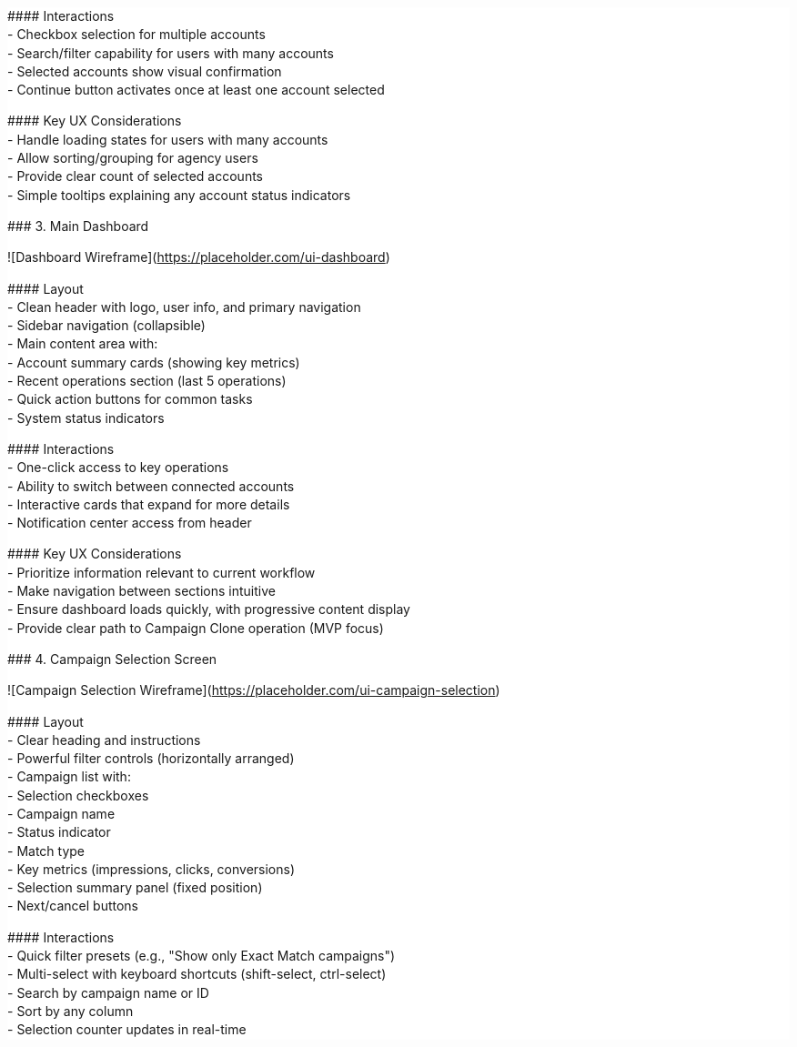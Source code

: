\#\#\#\# Interactions  
\- Checkbox selection for multiple accounts  
\- Search/filter capability for users with many accounts  
\- Selected accounts show visual confirmation  
\- Continue button activates once at least one account selected

\#\#\#\# Key UX Considerations  
\- Handle loading states for users with many accounts  
\- Allow sorting/grouping for agency users  
\- Provide clear count of selected accounts  
\- Simple tooltips explaining any account status indicators

\#\#\# 3\. Main Dashboard

\!\[Dashboard Wireframe\](https://placeholder.com/ui-dashboard)

\#\#\#\# Layout  
\- Clean header with logo, user info, and primary navigation  
\- Sidebar navigation (collapsible)  
\- Main content area with:  
  \- Account summary cards (showing key metrics)  
  \- Recent operations section (last 5 operations)  
  \- Quick action buttons for common tasks  
  \- System status indicators

\#\#\#\# Interactions  
\- One-click access to key operations  
\- Ability to switch between connected accounts  
\- Interactive cards that expand for more details  
\- Notification center access from header

\#\#\#\# Key UX Considerations  
\- Prioritize information relevant to current workflow  
\- Make navigation between sections intuitive  
\- Ensure dashboard loads quickly, with progressive content display  
\- Provide clear path to Campaign Clone operation (MVP focus)

\#\#\# 4\. Campaign Selection Screen

\!\[Campaign Selection Wireframe\](https://placeholder.com/ui-campaign-selection)

\#\#\#\# Layout  
\- Clear heading and instructions  
\- Powerful filter controls (horizontally arranged)  
\- Campaign list with:  
  \- Selection checkboxes  
  \- Campaign name  
  \- Status indicator  
  \- Match type  
  \- Key metrics (impressions, clicks, conversions)  
\- Selection summary panel (fixed position)  
\- Next/cancel buttons

\#\#\#\# Interactions  
\- Quick filter presets (e.g., "Show only Exact Match campaigns")  
\- Multi-select with keyboard shortcuts (shift-select, ctrl-select)  
\- Search by campaign name or ID  
\- Sort by any column  
\- Selection counter updates in real-time
